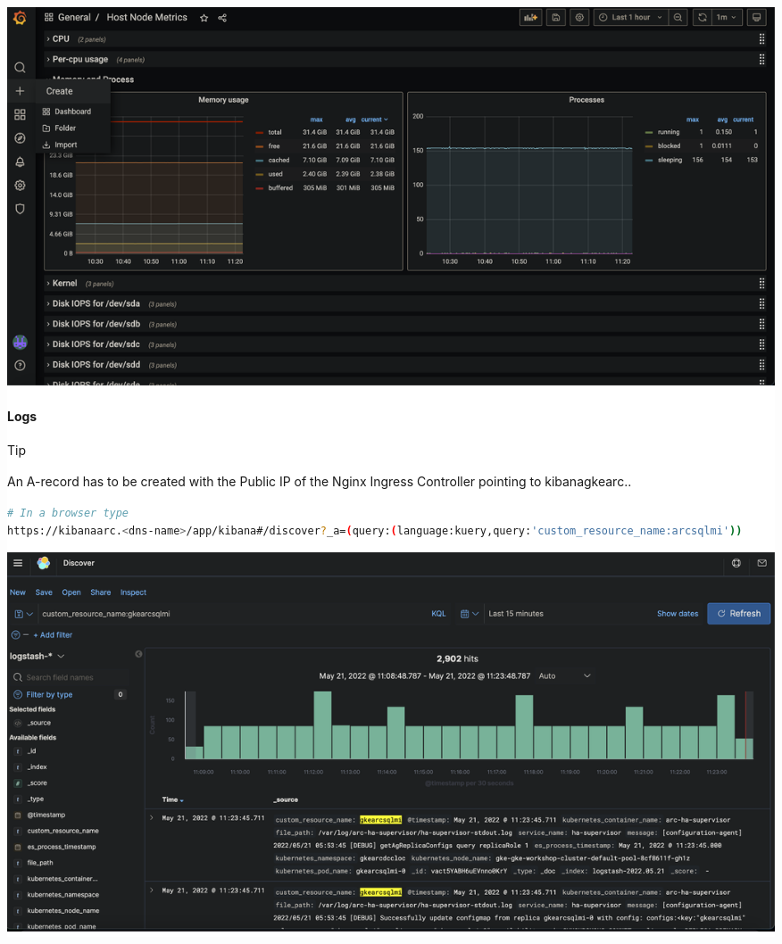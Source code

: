 ![gke-arc-grafana-4](./Assets/gke-arc-grafana-4.png)

#### Logs

> [!TIP]
>
> An A-record has to be created with the Public IP of the Nginx Ingress Controller pointing to kibanagkearc.<dns-name>.

```bash
# In a browser type
https://kibanaarc.<dns-name>/app/kibana#/discover?_a=(query:(language:kuery,query:'custom_resource_name:arcsqlmi'))
```

![gke-arc-kibana](./Assets/gke-arc-kibana.png)
